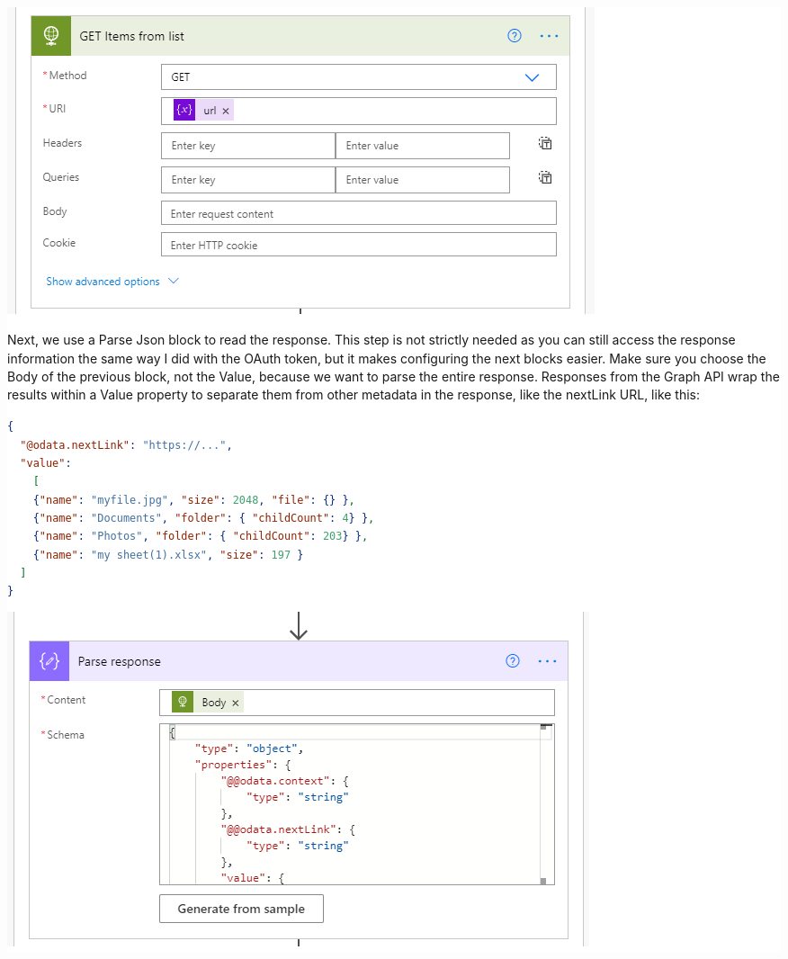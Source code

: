 ![Get list items](images\05.png)

Next, we use a Parse Json block to read the response. This step is not strictly needed as you can still access the response information the same way I did with the OAuth token, but it makes configuring the next blocks easier. Make sure you choose the Body of the previous block, not the Value, because we want to parse the entire response. Responses from the Graph API wrap the results within a Value property to separate them from other metadata in the response, like the nextLink URL, like this:

```json
{
  "@odata.nextLink": "https://...",
  "value":
	[
    {"name": "myfile.jpg", "size": 2048, "file": {} },
    {"name": "Documents", "folder": { "childCount": 4} },
    {"name": "Photos", "folder": { "childCount": 203} },
    {"name": "my sheet(1).xlsx", "size": 197 }
  ]
}
```

![Parse response of list items](images/06.png)
